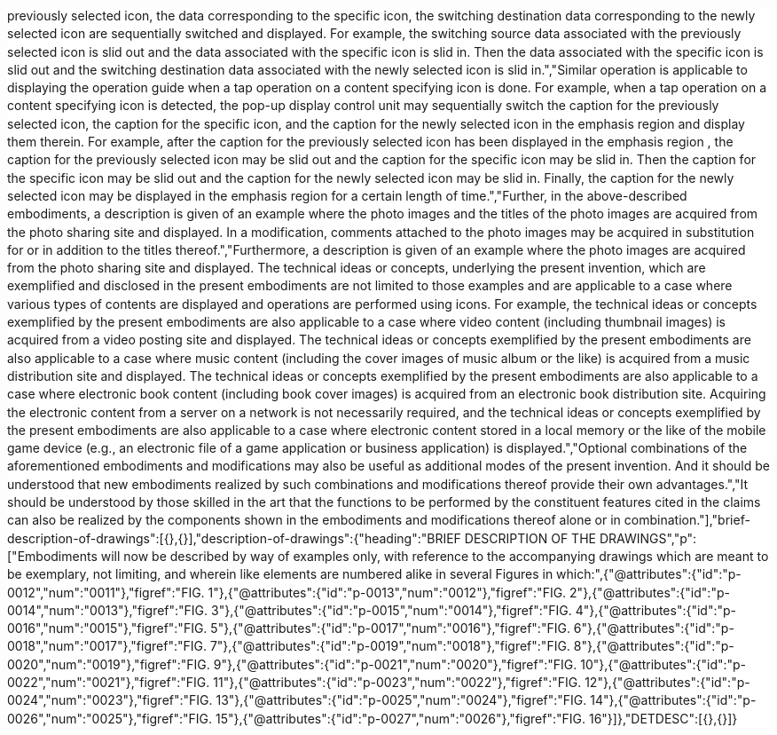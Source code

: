 previously selected icon, the data corresponding to the specific icon, the switching destination data corresponding to the newly selected icon are sequentially switched and displayed. For example, the switching source data associated with the previously selected icon is slid out and the data associated with the specific icon is slid in. Then the data associated with the specific icon is slid out and the switching destination data associated with the newly selected icon is slid in.","Similar operation is applicable to displaying the operation guide when a tap operation on a content specifying icon  is done. For example, when a tap operation on a content specifying icon  is detected, the pop-up display control unit  may sequentially switch the caption for the previously selected icon, the caption for the specific icon, and the caption for the newly selected icon in the emphasis region  and display them therein. For example, after the caption for the previously selected icon has been displayed in the emphasis region , the caption for the previously selected icon may be slid out and the caption for the specific icon may be slid in. Then the caption for the specific icon may be slid out and the caption for the newly selected icon may be slid in. Finally, the caption for the newly selected icon may be displayed in the emphasis region  for a certain length of time.","Further, in the above-described embodiments, a description is given of an example where the photo images and the titles of the photo images are acquired from the photo sharing site and displayed. In a modification, comments attached to the photo images may be acquired in substitution for or in addition to the titles thereof.","Furthermore, a description is given of an example where the photo images are acquired from the photo sharing site and displayed. The technical ideas or concepts, underlying the present invention, which are exemplified and disclosed in the present embodiments are not limited to those examples and are applicable to a case where various types of contents are displayed and operations are performed using icons. For example, the technical ideas or concepts exemplified by the present embodiments are also applicable to a case where video content (including thumbnail images) is acquired from a video posting site and displayed. The technical ideas or concepts exemplified by the present embodiments are also applicable to a case where music content (including the cover images of music album or the like) is acquired from a music distribution site and displayed. The technical ideas or concepts exemplified by the present embodiments are also applicable to a case where electronic book content (including book cover images) is acquired from an electronic book distribution site. Acquiring the electronic content from a server on a network is not necessarily required, and the technical ideas or concepts exemplified by the present embodiments are also applicable to a case where electronic content stored in a local memory or the like of the mobile game device  (e.g., an electronic file of a game application or business application) is displayed.","Optional combinations of the aforementioned embodiments and modifications may also be useful as additional modes of the present invention. And it should be understood that new embodiments realized by such combinations and modifications thereof provide their own advantages.","It should be understood by those skilled in the art that the functions to be performed by the constituent features cited in the claims can also be realized by the components shown in the embodiments and modifications thereof alone or in combination."],"brief-description-of-drawings":[{},{}],"description-of-drawings":{"heading":"BRIEF DESCRIPTION OF THE DRAWINGS","p":["Embodiments will now be described by way of examples only, with reference to the accompanying drawings which are meant to be exemplary, not limiting, and wherein like elements are numbered alike in several Figures in which:",{"@attributes":{"id":"p-0012","num":"0011"},"figref":"FIG. 1"},{"@attributes":{"id":"p-0013","num":"0012"},"figref":"FIG. 2"},{"@attributes":{"id":"p-0014","num":"0013"},"figref":"FIG. 3"},{"@attributes":{"id":"p-0015","num":"0014"},"figref":"FIG. 4"},{"@attributes":{"id":"p-0016","num":"0015"},"figref":"FIG. 5"},{"@attributes":{"id":"p-0017","num":"0016"},"figref":"FIG. 6"},{"@attributes":{"id":"p-0018","num":"0017"},"figref":"FIG. 7"},{"@attributes":{"id":"p-0019","num":"0018"},"figref":"FIG. 8"},{"@attributes":{"id":"p-0020","num":"0019"},"figref":"FIG. 9"},{"@attributes":{"id":"p-0021","num":"0020"},"figref":"FIG. 10"},{"@attributes":{"id":"p-0022","num":"0021"},"figref":"FIG. 11"},{"@attributes":{"id":"p-0023","num":"0022"},"figref":"FIG. 12"},{"@attributes":{"id":"p-0024","num":"0023"},"figref":"FIG. 13"},{"@attributes":{"id":"p-0025","num":"0024"},"figref":"FIG. 14"},{"@attributes":{"id":"p-0026","num":"0025"},"figref":"FIG. 15"},{"@attributes":{"id":"p-0027","num":"0026"},"figref":"FIG. 16"}]},"DETDESC":[{},{}]}
